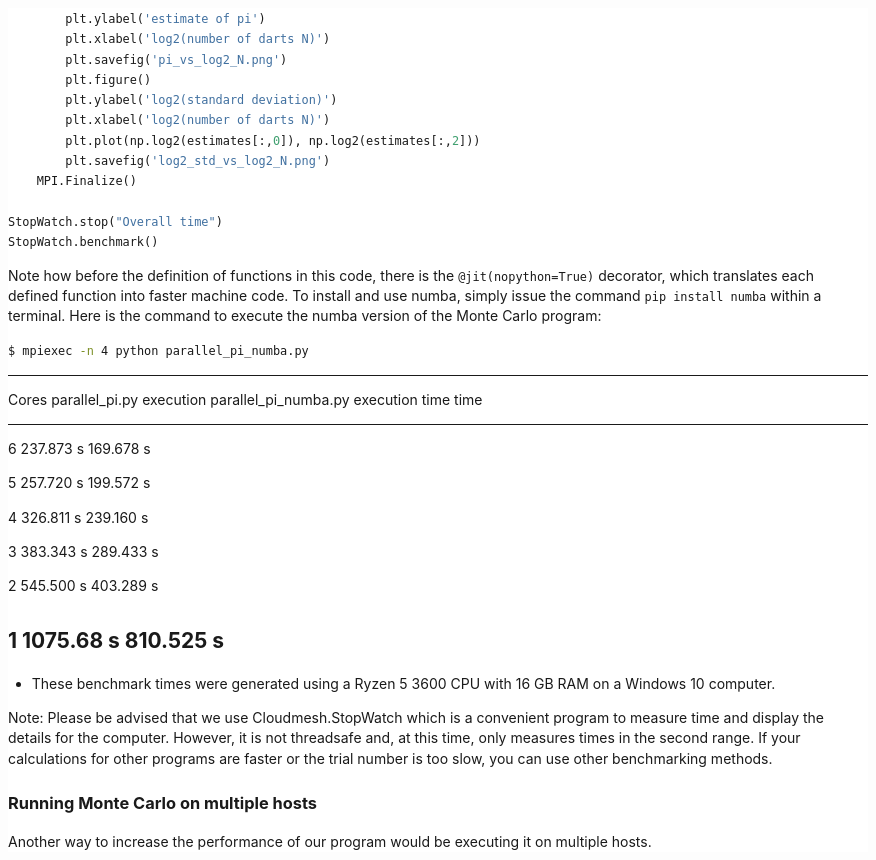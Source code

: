 ``` python
        plt.ylabel('estimate of pi')
        plt.xlabel('log2(number of darts N)')
        plt.savefig('pi_vs_log2_N.png')
        plt.figure()
        plt.ylabel('log2(standard deviation)')
        plt.xlabel('log2(number of darts N)')
        plt.plot(np.log2(estimates[:,0]), np.log2(estimates[:,2]))
        plt.savefig('log2_std_vs_log2_N.png')
    MPI.Finalize()

StopWatch.stop("Overall time")
StopWatch.benchmark()
```

Note how before the definition of functions in this code, there is the
`@jit(nopython=True)` decorator, which translates each defined function
into faster machine code. To install and use numba, simply issue the
command `pip install numba` within a terminal. Here is the command to
execute the numba version of the Monte Carlo program:

``` bash
$ mpiexec -n 4 python parallel_pi_numba.py
```

  ---------------------------------------------------------------------
  Cores   parallel_pi.py execution    parallel_pi_numba.py execution
          time                        time
  ------- --------------------------- ---------------------------------
  6       237.873 s                   169.678 s

  5       257.720 s                   199.572 s

  4       326.811 s                   239.160 s

  3       383.343 s                   289.433 s

  2       545.500 s                   403.289 s

  1       1075.68 s                   810.525 s
  ---------------------------------------------------------------------

-   These benchmark times were generated using a Ryzen 5 3600 CPU with
    16 GB RAM on a Windows 10 computer.

Note: Please be advised that we use Cloudmesh.StopWatch which is a
convenient program to measure time and display the details for the
computer. However, it is not threadsafe and, at this time, only measures
times in the second range. If your calculations for other programs are
faster or the trial number is too slow, you can use other benchmarking
methods.

### Running Monte Carlo on multiple hosts

Another way to increase the performance of our program would be
executing it on multiple hosts.
